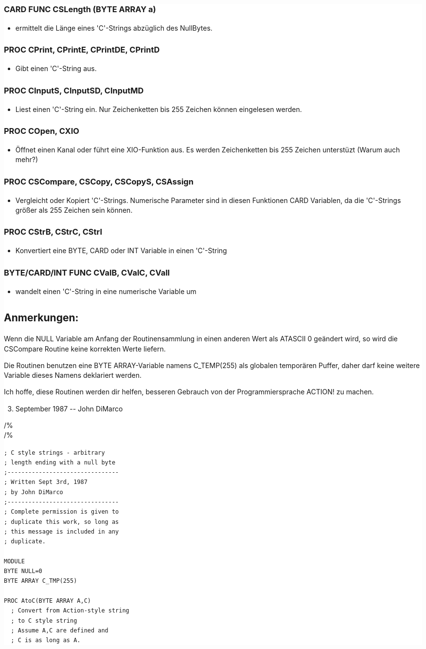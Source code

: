 ### CARD FUNC CSLength (BYTE ARRAY a)  
  
- ermittelt die Länge eines 'C'-Strings abzüglich des NullBytes.  
  
### PROC CPrint, CPrintE, CPrintDE, CPrintD  
  
- Gibt einen 'C'-String aus.  
  
### PROC CInputS, CInputSD, CInputMD  
  
- Liest einen 'C'-String ein. Nur Zeichenketten bis 255 Zeichen können eingelesen werden.  
  
### PROC COpen, CXIO  
  
- Öffnet einen Kanal oder führt eine XIO-Funktion aus. Es werden Zeichenketten bis 255 Zeichen unterstüzt (Warum auch mehr?)  
  
### PROC CSCompare, CSCopy, CSCopyS, CSAssign  
  
- Vergleicht oder Kopiert 'C'-Strings.  Numerische Parameter sind in diesen Funktionen CARD Variablen, da die 'C'-Strings größer als 255 Zeichen sein können.  
  
### PROC CStrB, CStrC, CStrI  
  
- Konvertiert eine BYTE, CARD oder INT Variable in einen 'C'-String  
  
### BYTE/CARD/INT FUNC CValB, CValC, CValI  
  
- wandelt einen 'C'-String in eine numerische Variable um  
  
## Anmerkungen:  
  
Wenn die NULL Variable am Anfang der Routinensammlung in einen anderen Wert als ATASCII 0 geändert wird, so wird die CSCompare Routine keine korrekten Werte liefern.  
  
Die Routinen benutzen eine BYTE ARRAY-Variable namens C_TEMP(255) als globalen temporären Puffer, daher darf keine weitere Variable dieses Namens deklariert werden.  
  
Ich hoffe, diese Routinen werden dir helfen, besseren Gebrauch von der Programmiersprache ACTION! zu machen.  
  
3. September 1987 -- John DiMarco  
  
/%  
/%  
  
```
; C style strings - arbitrary 
; length ending with a null byte
;--------------------------------
; Written Sept 3rd, 1987
; by John DiMarco 
;--------------------------------
; Complete permission is given to 
; duplicate this work, so long as 
; this message is included in any
; duplicate.  

MODULE
BYTE NULL=0
BYTE ARRAY C_TMP(255)

PROC AtoC(BYTE ARRAY A,C)
  ; Convert from Action-style string
  ; to C style string
  ; Assume A,C are defined and 
  ; C is as long as A.
```